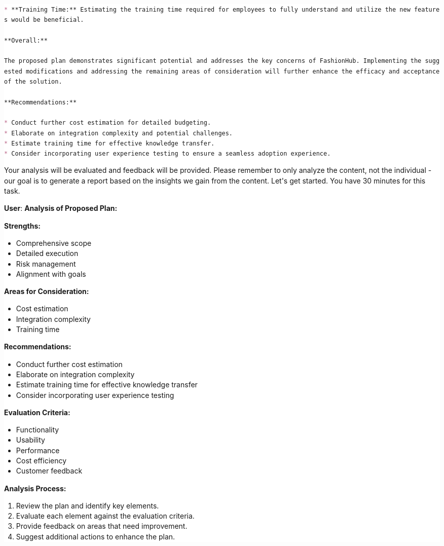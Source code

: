  ```md
* **Training Time:** Estimating the training time required for employees to fully understand and utilize the new features would be beneficial.

**Overall:**

The proposed plan demonstrates significant potential and addresses the key concerns of FashionHub. Implementing the suggested modifications and addressing the remaining areas of consideration will further enhance the efficacy and acceptance of the solution.

**Recommendations:**

* Conduct further cost estimation for detailed budgeting.
* Elaborate on integration complexity and potential challenges.
* Estimate training time for effective knowledge transfer.
* Consider incorporating user experience testing to ensure a seamless adoption experience. 
``` 


 Your analysis will be evaluated and feedback will be provided. Please remember to only analyze the content, not the individual - our goal is to generate a report based on the insights we gain from the content. Let's get started. You have 30 minutes for this task.

**User**: **Analysis of Proposed Plan:**

**Strengths:**

* Comprehensive scope
* Detailed execution
* Risk management
* Alignment with goals

**Areas for Consideration:**

* Cost estimation
* Integration complexity
* Training time

**Recommendations:**

* Conduct further cost estimation
* Elaborate on integration complexity
* Estimate training time for effective knowledge transfer
* Consider incorporating user experience testing

**Evaluation Criteria:**

* Functionality
* Usability
* Performance
* Cost efficiency
* Customer feedback

**Analysis Process:**

1. Review the plan and identify key elements.
2. Evaluate each element against the evaluation criteria.
3. Provide feedback on areas that need improvement.
4. Suggest additional actions to enhance the plan.
